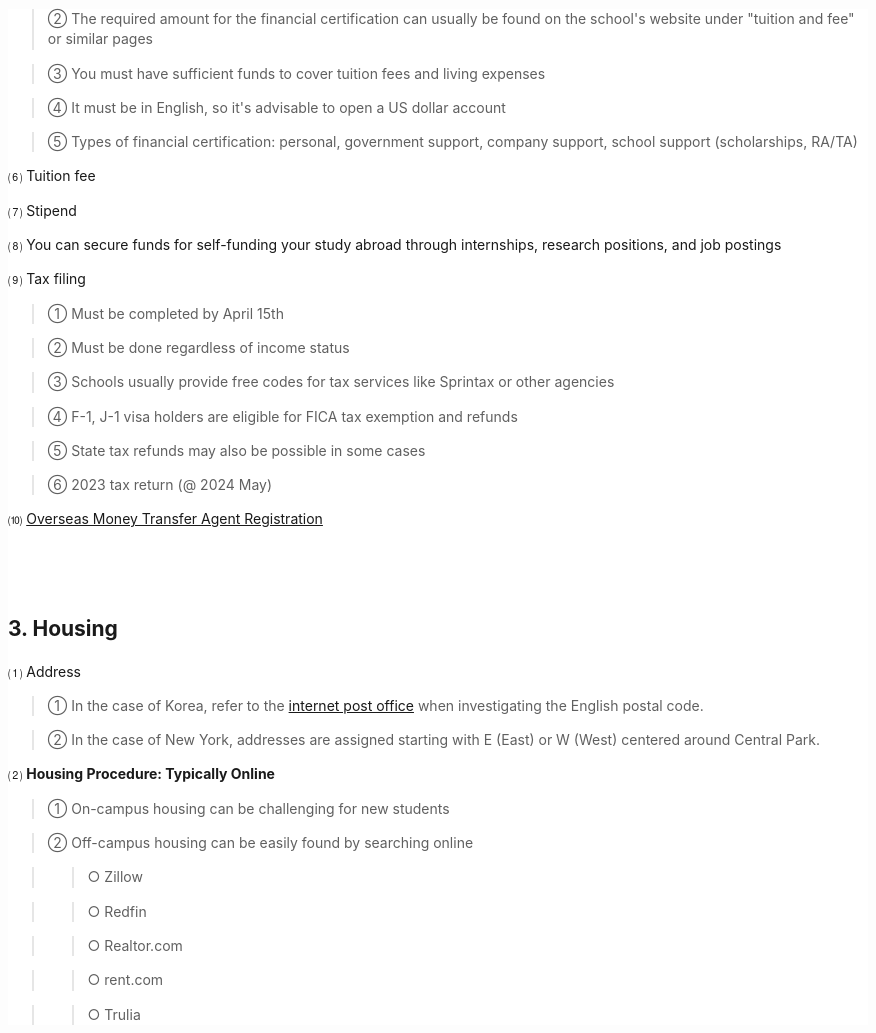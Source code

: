 > ② The required amount for the financial certification can usually be found on the school's website under "tuition and fee" or similar pages

> ③ You must have sufficient funds to cover tuition fees and living expenses

> ④ It must be in English, so it's advisable to open a US dollar account

> ⑤ Types of financial certification: personal, government support, company support, school support (scholarships, RA/TA)

⑹ Tuition fee

⑺ Stipend

⑻ You can secure funds for self-funding your study abroad through internships, research positions, and job postings

⑼ Tax filing

> ① Must be completed by April 15th

> ② Must be done regardless of income status

> ③ Schools usually provide free codes for tax services like Sprintax or other agencies

> ④ F-1, J-1 visa holders are eligible for FICA tax exemption and refunds

> ⑤ State tax refunds may also be possible in some cases

> ⑥ 2023 tax return (@ 2024 May)

⑽ [Overseas Money Transfer Agent Registration](https://portal.kfb.or.kr/compare/commission_deposit.php)

<br>

<br>

## **3. Housing**

⑴ Address

> ① In the case of Korea, refer to the [internet post office](https://www.epost.go.kr/main.retrieveMainPage.comm) when investigating the English postal code.

> ② In the case of New York, addresses are assigned starting with E (East) or W (West) centered around Central Park. 

⑵ **Housing Procedure: Typically Online**

> ① On-campus housing can be challenging for new students

> ② Off-campus housing can be easily found by searching online

>> ○ Zillow

>> ○ Redfin

>> ○ Realtor.com

>> ○ rent.com

>> ○ Trulia
